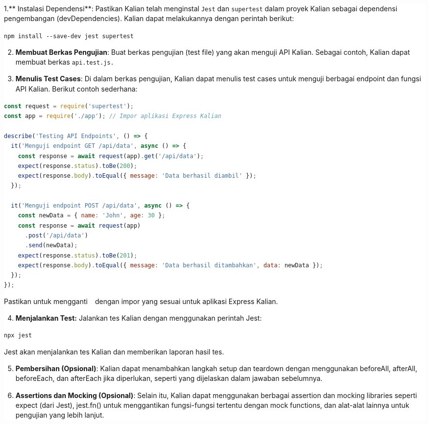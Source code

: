 1.** Instalasi Dependensi**:
Pastikan Kalian telah menginstal `Jest` dan `supertest` dalam proyek Kalian sebagai dependensi pengembangan (devDependencies). Kalian dapat melakukannya dengan perintah berikut:
```
npm install --save-dev jest supertest
```

2. **Membuat Berkas Pengujian**:
Buat berkas pengujian (test file) yang akan menguji API Kalian. Sebagai contoh, Kalian dapat membuat berkas `api.test.js.`

3. **Menulis Test Cases**:
Di dalam berkas pengujian, Kalian dapat menulis test cases untuk menguji berbagai endpoint dan fungsi API Kalian. Berikut contoh sederhana:
```js
const request = require('supertest');
const app = require('./app'); // Impor aplikasi Express Kalian

describe('Testing API Endpoints', () => {
  it('Menguji endpoint GET /api/data', async () => {
    const response = await request(app).get('/api/data');
    expect(response.status).toBe(200);
    expect(response.body).toEqual({ message: 'Data berhasil diambil' });
  });

  it('Menguji endpoint POST /api/data', async () => {
    const newData = { name: 'John', age: 30 };
    const response = await request(app)
      .post('/api/data')
      .send(newData);
    expect(response.status).toBe(201);
    expect(response.body).toEqual({ message: 'Data berhasil ditambahkan', data: newData });
  });
});
```


Pastikan untuk mengganti `
` dengan impor yang sesuai untuk aplikasi Express Kalian.

4. **Menjalankan Test:**
Jalankan tes Kalian dengan menggunakan perintah Jest:
```
npx jest
```
Jest akan menjalankan tes Kalian dan memberikan laporan hasil tes.

5. **Pembersihan (Opsional)**:
Kalian dapat menambahkan langkah setup dan teardown dengan menggunakan beforeAll, afterAll, beforeEach, dan afterEach jika diperlukan, seperti yang dijelaskan dalam jawaban sebelumnya.

6. **Assertions dan Mocking (Opsional)**:
Selain itu, Kalian dapat menggunakan berbagai assertion dan mocking libraries seperti expect (dari Jest), jest.fn() untuk menggantikan fungsi-fungsi tertentu dengan mock functions, dan alat-alat lainnya untuk pengujian yang lebih lanjut.
